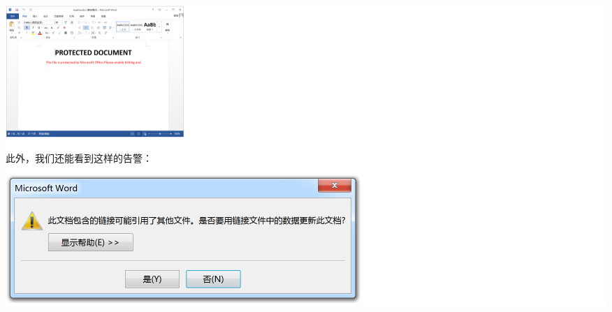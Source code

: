 <img src="./README.assets/20200611image-20200507152621697.png" alt="" style="zoom:25%;" />



此外，我们还能看到这样的告警：



<img src="./README.assets/20200611image-20200526172635190.png" style="zoom:50%;" />
